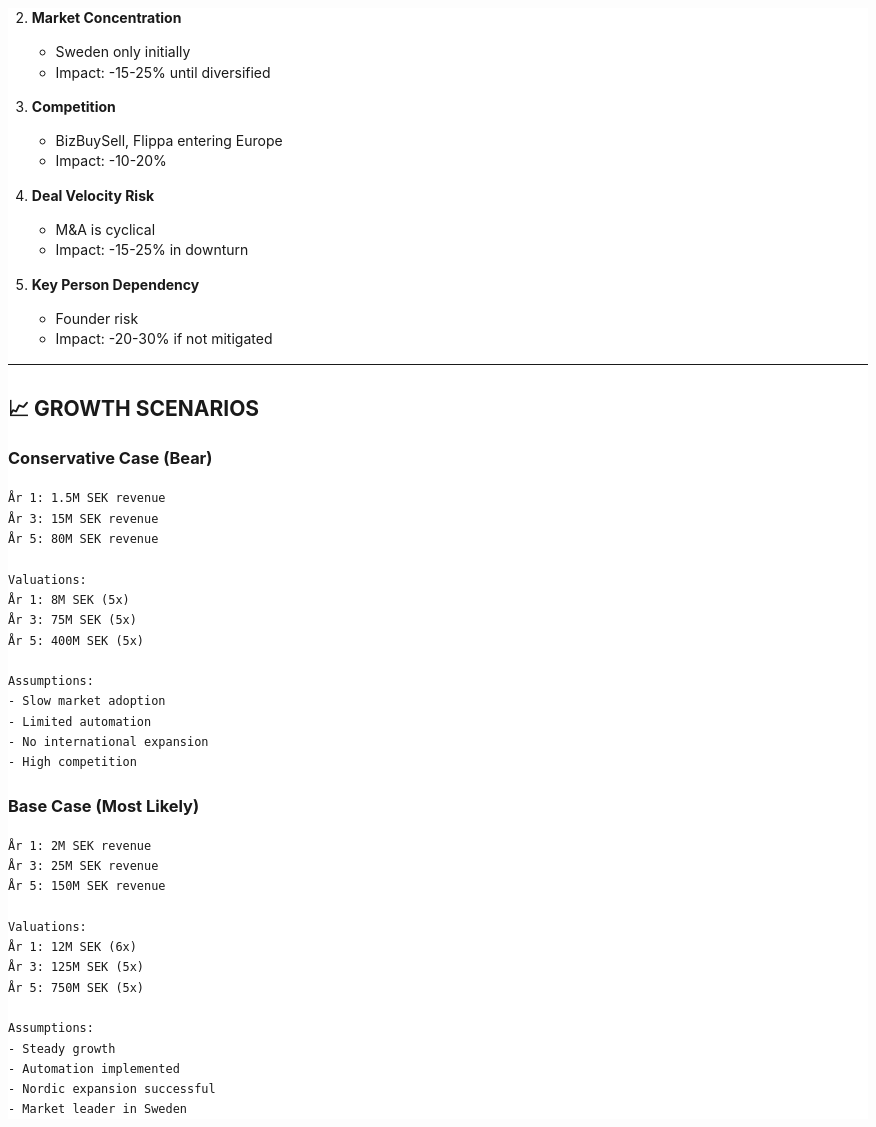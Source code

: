 2. **Market Concentration**
   - Sweden only initially
   - Impact: -15-25% until diversified

3. **Competition**
   - BizBuySell, Flippa entering Europe
   - Impact: -10-20%

4. **Deal Velocity Risk**
   - M&A is cyclical
   - Impact: -15-25% in downturn

5. **Key Person Dependency**
   - Founder risk
   - Impact: -20-30% if not mitigated

---

## 📈 GROWTH SCENARIOS

### **Conservative Case (Bear)**
```
År 1: 1.5M SEK revenue
År 3: 15M SEK revenue
År 5: 80M SEK revenue

Valuations:
År 1: 8M SEK (5x)
År 3: 75M SEK (5x)
År 5: 400M SEK (5x)

Assumptions:
- Slow market adoption
- Limited automation
- No international expansion
- High competition
```

### **Base Case (Most Likely)**
```
År 1: 2M SEK revenue
År 3: 25M SEK revenue
År 5: 150M SEK revenue

Valuations:
År 1: 12M SEK (6x)
År 3: 125M SEK (5x)
År 5: 750M SEK (5x)

Assumptions:
- Steady growth
- Automation implemented
- Nordic expansion successful
- Market leader in Sweden
```
